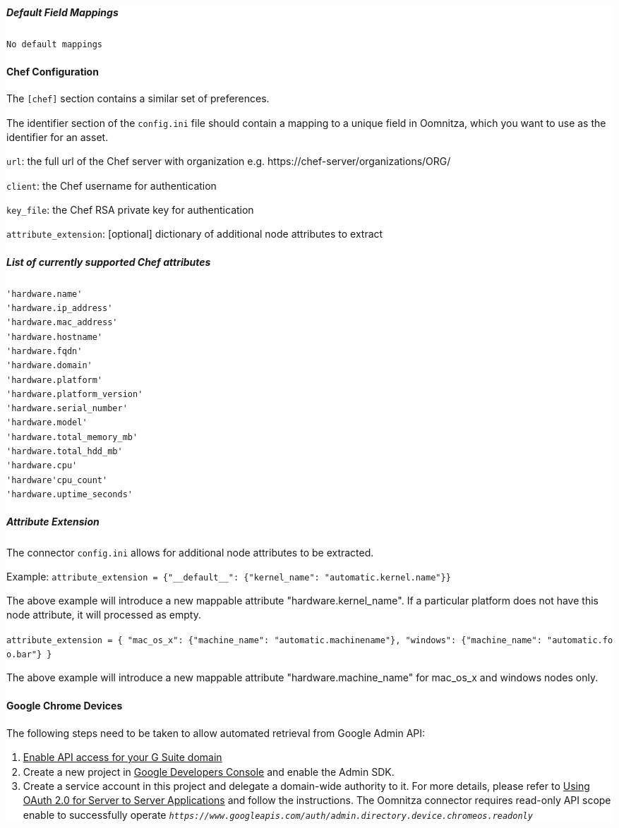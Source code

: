 ##### Default Field Mappings
    No default mappings


#### Chef Configuration
The `[chef]` section contains a similar set of preferences.

The identifier section of the `config.ini` file should contain a mapping to a unique field in Oomnitza, which you want to use as the identifier for an asset.

`url`: the full url of the Chef server with organization e.g. https://chef-server/organizations/ORG/

`client`: the Chef username for authentication

`key_file`: the Chef RSA private key for authentication

`attribute_extension`: [optional] dictionary of additional node attributes to extract

##### List of currently supported Chef attributes
    'hardware.name'
    'hardware.ip_address'
    'hardware.mac_address'
    'hardware.hostname'
    'hardware.fqdn'
    'hardware.domain'
    'hardware.platform'
    'hardware.platform_version'
    'hardware.serial_number'
    'hardware.model'
    'hardware.total_memory_mb'
    'hardware.total_hdd_mb'
    'hardware.cpu'
    'hardware'cpu_count'
    'hardware.uptime_seconds'

##### Attribute Extension
The connector `config.ini` allows for additional node attributes to be extracted.

Example: `attribute_extension = {"__default__": {"kernel_name": "automatic.kernel.name"}}`

The above example will introduce a new mappable attribute "hardware.kernel_name". If a particular platform does not have this node attribute, it will processed as empty.

`attribute_extension = {
    "mac_os_x": {"machine_name": "automatic.machinename"},
    "windows": {"machine_name": "automatic.foo.bar"}
}`

The above example will introduce a new mappable attribute "hardware.machine_name" for mac_os_x and windows nodes only.

#### Google Chrome Devices

The following steps need to be taken to allow automated retrieval from Google Admin API:

 1) [Enable API access for your G Suite domain](https://support.google.com/a/answer/60757)
 2) Create a new project in [Google Developers Console](https://console.developers.google.com/) and enable the Admin SDK.
 3) Create a service account in this project and delegate a domain-wide authority to it.  For more details, please refer to [Using OAuth 2.0 for Server to Server Applications](https://developers.google.com/identity/protocols/OAuth2ServiceAccount) and follow the instructions.
The Oomnitza connector requires read-only API scope enable to successfully operate _`https://www.googleapis.com/auth/admin.directory.device.chromeos.readonly`_
